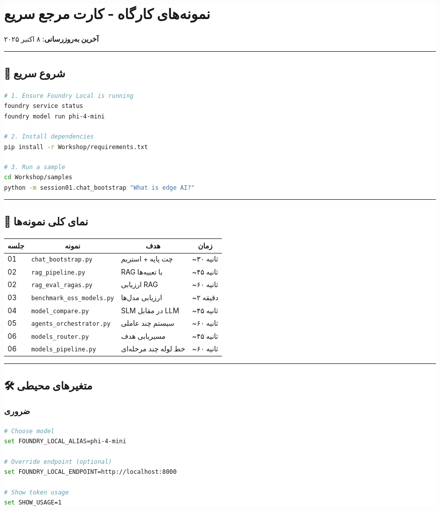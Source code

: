 
# نمونه‌های کارگاه - کارت مرجع سریع

**آخرین به‌روزرسانی**: ۸ اکتبر ۲۰۲۵

---

## 🚀 شروع سریع

```bash
# 1. Ensure Foundry Local is running
foundry service status
foundry model run phi-4-mini

# 2. Install dependencies
pip install -r Workshop/requirements.txt

# 3. Run a sample
cd Workshop/samples
python -m session01.chat_bootstrap "What is edge AI?"
```

---

## 📂 نمای کلی نمونه‌ها

| جلسه | نمونه | هدف | زمان |
|------|-------|------|------|
| 01 | `chat_bootstrap.py` | چت پایه + استریم | ~۳۰ ثانیه |
| 02 | `rag_pipeline.py` | RAG با تعبیه‌ها | ~۴۵ ثانیه |
| 02 | `rag_eval_ragas.py` | ارزیابی RAG | ~۶۰ ثانیه |
| 03 | `benchmark_oss_models.py` | ارزیابی مدل‌ها | ~۲ دقیقه |
| 04 | `model_compare.py` | SLM در مقابل LLM | ~۴۵ ثانیه |
| 05 | `agents_orchestrator.py` | سیستم چند عاملی | ~۶۰ ثانیه |
| 06 | `models_router.py` | مسیریابی هدف | ~۴۵ ثانیه |
| 06 | `models_pipeline.py` | خط لوله چند مرحله‌ای | ~۶۰ ثانیه |

---

## 🛠️ متغیرهای محیطی

### ضروری
```bash
# Choose model
set FOUNDRY_LOCAL_ALIAS=phi-4-mini

# Override endpoint (optional)
set FOUNDRY_LOCAL_ENDPOINT=http://localhost:8000

# Show token usage
set SHOW_USAGE=1
```
